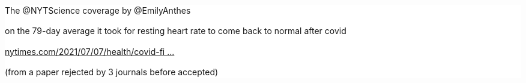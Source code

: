 The @NYTScience coverage by @EmilyAnthes 

on the 79-day average it took for resting heart rate to come back to normal after covid

<a href="https://www.nytimes.com/2021/07/07/health/covid-fitbit-wearables.html?searchResultPosition=1" target="_blank" rel="noreferer">nytimes.com/2021/07/07/health/covid-fi ...</a> 


(from a paper rejected by 3 journals before accepted) </div> 